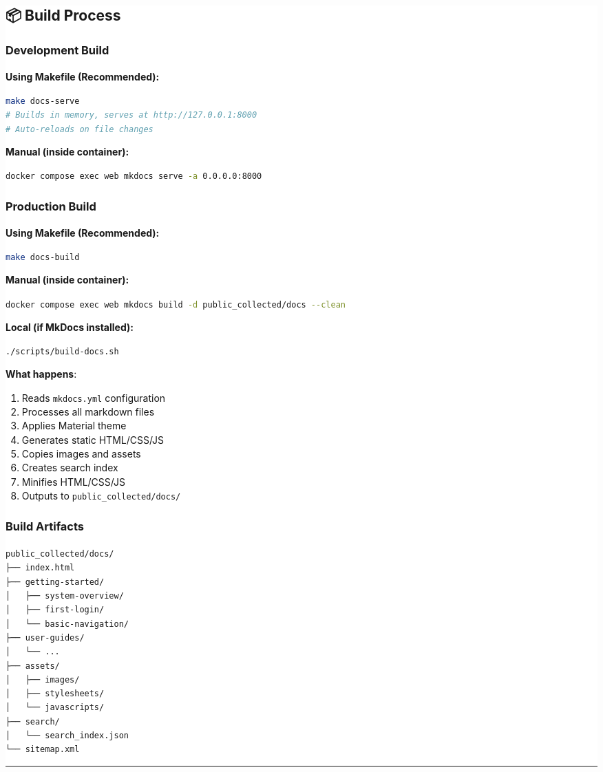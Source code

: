 
## 📦 Build Process

### Development Build

**Using Makefile (Recommended):**
```bash
make docs-serve
# Builds in memory, serves at http://127.0.0.1:8000
# Auto-reloads on file changes
```

**Manual (inside container):**
```bash
docker compose exec web mkdocs serve -a 0.0.0.0:8000
```

### Production Build

**Using Makefile (Recommended):**
```bash
make docs-build
```

**Manual (inside container):**
```bash
docker compose exec web mkdocs build -d public_collected/docs --clean
```

**Local (if MkDocs installed):**
```bash
./scripts/build-docs.sh
```

**What happens**:
1. Reads `mkdocs.yml` configuration
2. Processes all markdown files
3. Applies Material theme
4. Generates static HTML/CSS/JS
5. Copies images and assets
6. Creates search index
7. Minifies HTML/CSS/JS
8. Outputs to `public_collected/docs/`

### Build Artifacts

```
public_collected/docs/
├── index.html
├── getting-started/
│   ├── system-overview/
│   ├── first-login/
│   └── basic-navigation/
├── user-guides/
│   └── ...
├── assets/
│   ├── images/
│   ├── stylesheets/
│   └── javascripts/
├── search/
│   └── search_index.json
└── sitemap.xml
```

---
